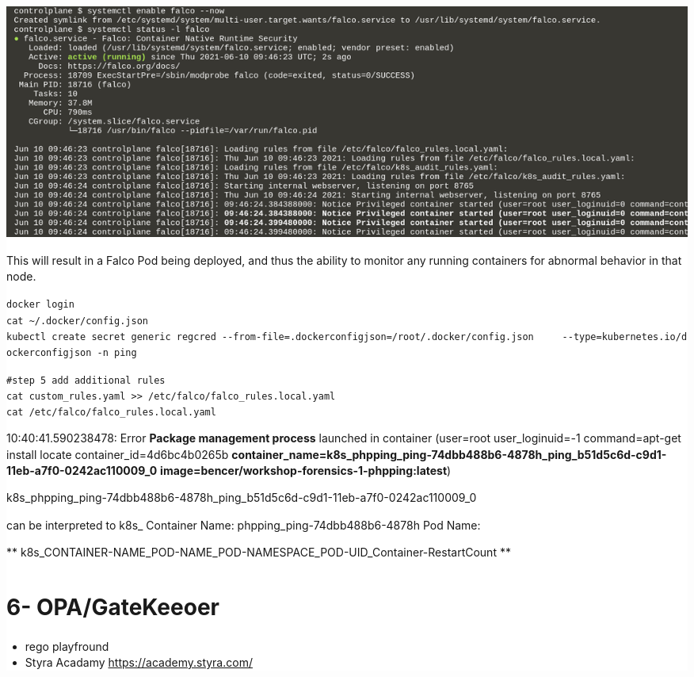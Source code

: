   ![Falco](images/Falco-start-status.png)
  
  This will result in a Falco Pod being deployed, and thus the ability to monitor any running containers for abnormal behavior in that node.
  
  
  ```
  docker login
  cat ~/.docker/config.json 
  kubectl create secret generic regcred --from-file=.dockerconfigjson=/root/.docker/config.json     --type=kubernetes.io/dockerconfigjson -n ping
  ```
  
  ```
  #step 5 add additional rules
  cat custom_rules.yaml >> /etc/falco/falco_rules.local.yaml 
  cat /etc/falco/falco_rules.local.yaml 
  ```
  
  10:40:41.590238478: Error **Package management process** launched in container (user=root user_loginuid=-1 command=apt-get install locate container_id=4d6bc4b0265b **container_name=k8s_phpping_ping-74dbb488b6-4878h_ping_b51d5c6d-c9d1-11eb-a7f0-0242ac110009_0** **image=bencer/workshop-forensics-1-phpping:latest**)
  
  k8s_phpping_ping-74dbb488b6-4878h_ping_b51d5c6d-c9d1-11eb-a7f0-0242ac110009_0
  
  can be interpreted to   k8s_<CONTAINER-NAME>_<POD-NAME>_<POD-NAMESPACE>_<POD-UID>_<Container-RestartCount>
  Container Name: phpping_ping-74dbb488b6-4878h
  Pod Name: 
   
  ** k8s_CONTAINER-NAME_POD-NAME_POD-NAMESPACE_POD-UID_Container-RestartCount **
  
  



 # 6- OPA/GateKeeoer
- rego playfround 
- Styra Acadamy https://academy.styra.com/
  